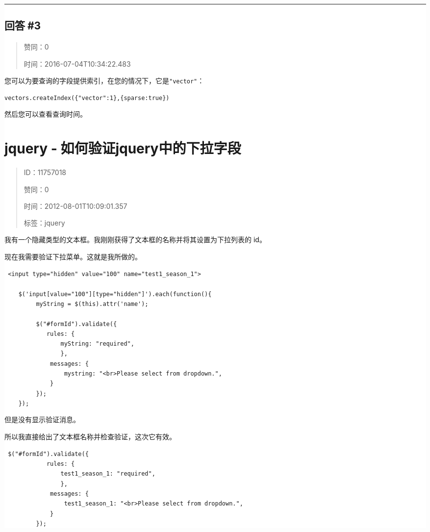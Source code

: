 * * *

## 回答 #3

> 赞同：0
> 
> 时间：2016-07-04T10:34:22.483

您可以为要查询的字段提供索引，在您的情况下，它是`"vector"`：

```
vectors.createIndex({"vector":1},{sparse:true}) 
```

然后您可以查看查询时间。

# jquery - 如何验证jquery中的下拉字段

> ID：11757018
> 
> 赞同：0
> 
> 时间：2012-08-01T10:09:01.357
> 
> 标签：jquery

我有一个隐藏类型的文本框。我刚刚获得了文本框的名称并将其设置为下拉列表的 id。

现在我需要验证下拉菜单。这就是我所做的。

```
 <input type="hidden" value="100" name="test1_season_1">

    $('input[value="100"][type="hidden"]').each(function(){
         myString = $(this).attr('name');

         $("#formId").validate({
            rules: {
                myString: "required",
                },
             messages: {
                 mystring: "<br>Please select from dropdown.",       
             }
         });
    }); 
```

但是没有显示验证消息。

所以我直接给出了文本框名称并检查验证，这次它有效。

```
 $("#formId").validate({
            rules: {
                test1_season_1: "required",
                },
             messages: {
                 test1_season_1: "<br>Please select from dropdown.",       
             }
         }); 
```

